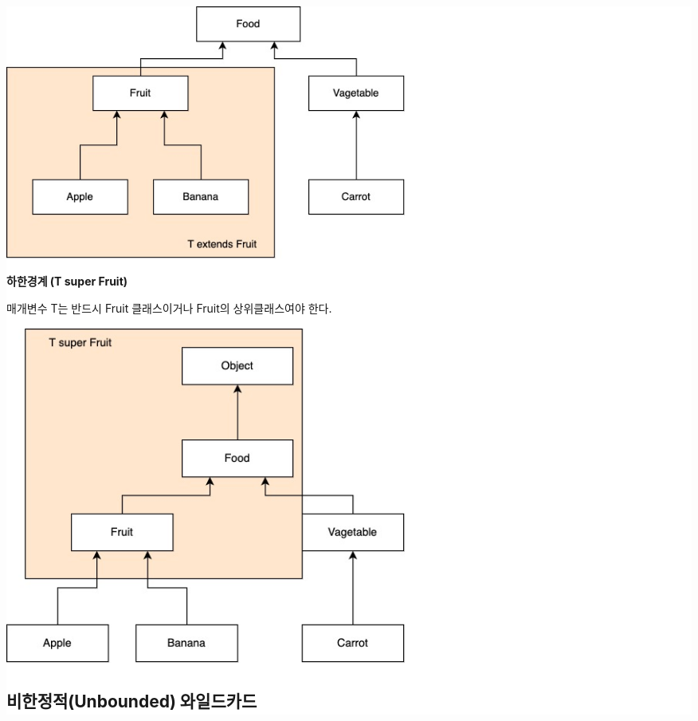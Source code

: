 <img src="./images/generic-diagram2.jpg" width="500px"/>

<br/>

**하한경계 (T super Fruit)**

매개변수 T는 반드시 Fruit 클래스이거나 Fruit의 상위클래스여야 한다.

<img src="./images/generic-diagram3.jpg" width="500px"/>

<br/>

## **비한정적(Unbounded) 와일드카드**
